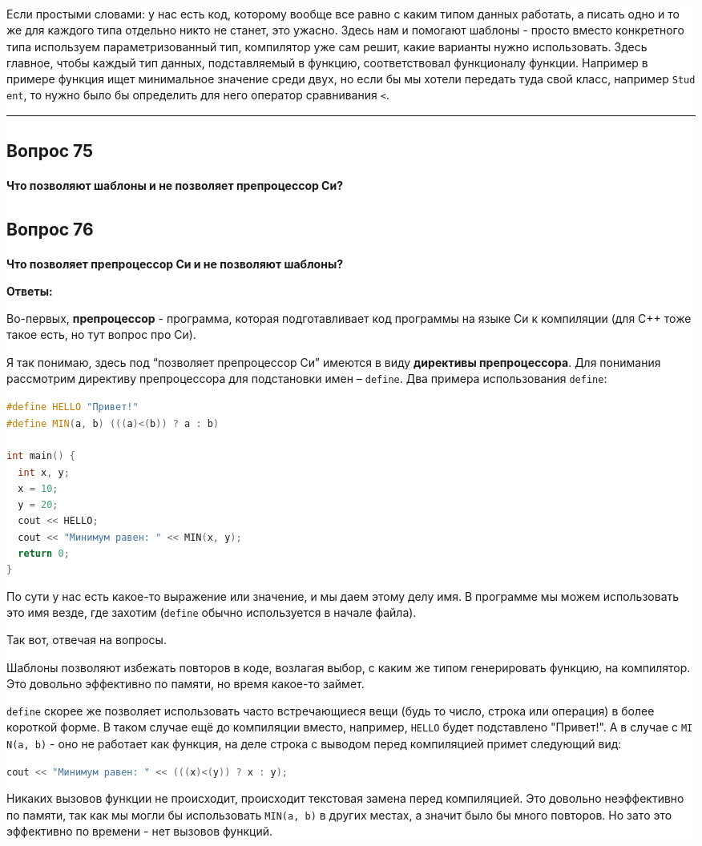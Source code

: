 Если простыми словами: у нас есть код, которому вообще все равно с каким типом данных работать, а писать одно и то же для каждого типа отдельно никто не станет, это ужасно. Здесь нам и помогают шаблоны - просто вместо конкретного типа используем параметризованный тип, компилятор уже сам решит, какие варианты нужно использовать. Здесь главное, чтобы каждый тип данных, подставляемый в функцию, соответствовал функционалу функции. Например в примере функция ищет минимальное значение среди двух, но если бы мы хотели передать туда свой класс, например `Student`, то нужно было бы определить для него оператор сравнивания `<`.
___
## Вопрос 75

**Что позволяют шаблоны и не позволяет препроцессор Си?**

## Вопрос 76

**Что позволяет препроцессор Си и не позволяют шаблоны?**
    
**Ответы:** 

Во-первых, **препроцессор** - программа, которая подготавливает код программы на языке Си к компиляции (для С++ тоже такое есть, но тут вопрос про Си). 

Я так понимаю, здесь под “позволяет препроцессор Си” имеются в виду **директивы препроцессора**. Для понимания рассмотрим директиву препроцессора для подстановки имен – `define`. 
Два примера использования `define`:
```c++
#define HELLO "Привет!"
#define MIN(a, b) (((a)<(b)) ? a : b) 

int main() {
  int x, y;
  x = 10;
  y = 20;
  cout << HELLO;
  cout << "Минимум равен: " << MIN(x, у);
  return 0;
} 
```

По сути у нас есть какое-то выражение или значение, и мы даем этому делу имя. В программе мы можем использовать это имя везде, где захотим (`define` обычно используется в начале файла).

Так вот, отвечая на вопросы.

Шаблоны позволяют избежать повторов в коде, возлагая выбор, с каким же типом генерировать функцию, на компилятор. Это довольно эффективно по памяти, но время какое-то займет.

`define` скорее же позволяет использовать часто встречающиеся вещи (будь то число, строка или операция) в более короткой форме. В таком случае ещё до компиляции вместо, например,  `HELLO` будет подставлено "Привет!". А в случае с `MIN(a, b)` - оно не работает как функция, на деле строка с выводом перед компиляцией примет следующий вид:
```c++
cout << "Минимум равен: " << (((x)<(y)) ? x : y);
```
Никаких вызовов функции не происходит, происходит текстовая замена перед компиляцией. Это довольно неэффективно по памяти, так как мы могли бы использовать `MIN(a, b)` в других местах, а значит было бы много повторов. Но зато это эффективно по времени - нет вызовов функций. 
